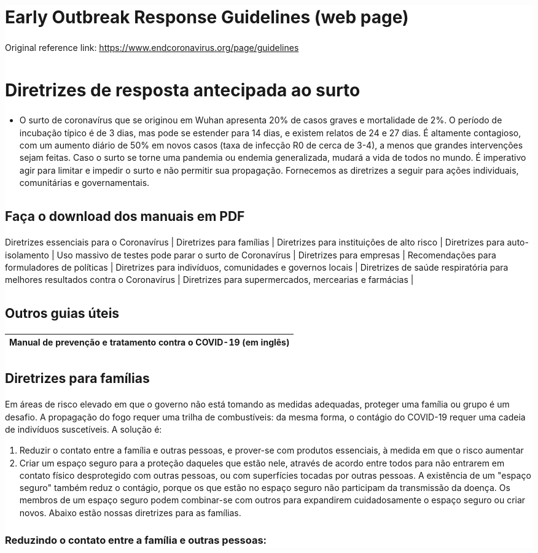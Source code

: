 # Early Outbreak Response Guidelines (web page)

Original reference link: https://www.endcoronavirus.org/page/guidelines

# Diretrizes de resposta antecipada ao surto

- O surto de coronavírus que se originou em Wuhan apresenta 20% de casos graves e mortalidade de 2%. O período de incubação típico é de 3 dias, mas pode se estender para 14 dias, e existem relatos de 24 e 27 dias. É altamente contagioso, com um aumento diário de 50% em novos casos (taxa de infecção R0 de cerca de 3-4), a menos que grandes intervenções sejam feitas. Caso o surto se torne uma pandemia ou endemia generalizada, mudará a vida de todos no mundo. É imperativo agir para limitar e impedir o surto e não permitir sua propagação. Fornecemos as diretrizes a seguir para ações individuais, comunitárias e governamentais.

## Faça o download dos manuais em PDF

Diretrizes essenciais para o Coronavírus |
Diretrizes para famílias |
Diretrizes para instituições de alto risco |
Diretrizes para auto-isolamento |
Uso massivo de testes pode parar o surto de Coronavírus |
Diretrizes para empresas |
Recomendações para formuladores de políticas |
Diretrizes para indivíduos, comunidades e governos locais |
Diretrizes de saúde respiratória para melhores resultados contra o Coronavírus |
Diretrizes para supermercados, mercearias e farmácias |

## Outros guias úteis

| Manual de prevenção e tratamento contra o COVID-19 (em inglês) |
| -------------------------------------------------------------- |


## Diretrizes para famílias

Em áreas de risco elevado em que o governo não está tomando as medidas adequadas, proteger uma família ou grupo é um desafio. A propagação do fogo requer uma trilha de combustíveis: da mesma forma, o contágio do COVID-19 requer uma cadeia de indivíduos suscetíveis. A solução é:

1. Reduzir o contato entre a família e outras pessoas, e prover-se com produtos essenciais, à medida em que o risco aumentar
2. Criar um espaço seguro para a proteção daqueles que estão nele, através de acordo entre todos para não entrarem em contato físico desprotegido com outras pessoas, ou com superfícies tocadas por outras pessoas.
   A existência de um "espaço seguro" também reduz o contágio, porque os que estão no espaço seguro não participam da transmissão da doença. Os membros de um espaço seguro podem combinar-se com outros para expandirem cuidadosamente o espaço seguro ou criar novos. Abaixo estão nossas diretrizes para as famílias.

### Reduzindo o contato entre a família e outras pessoas:
